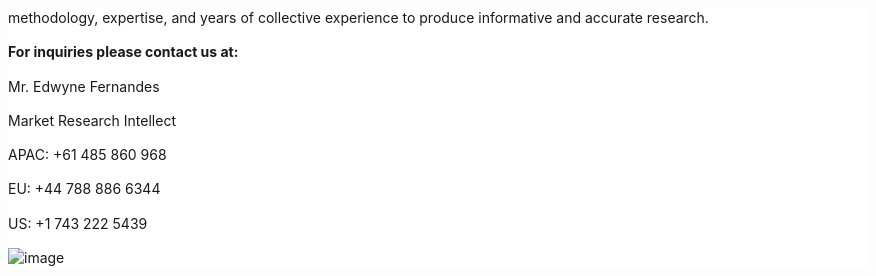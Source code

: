methodology, expertise, and years of collective experience to produce informative and accurate research.</span></p><p><strong>For inquiries please contact us at:</strong></p><p>Mr. Edwyne Fernandes</p><p>Market Research Intellect</p><p>APAC: +61 485 860 968</p><p>EU: +44 788 886 6344</p><p>US: +1 743 222 5439</p>
![image](https://github.com/user-attachments/assets/59823f0e-c17a-4e65-8623-f15e72587110)
